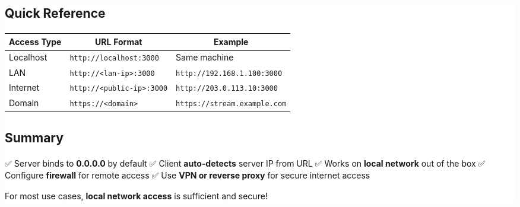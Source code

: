 ## Quick Reference

| Access Type | URL Format | Example |
|-------------|------------|---------|
| Localhost | `http://localhost:3000` | Same machine |
| LAN | `http://<lan-ip>:3000` | `http://192.168.1.100:3000` |
| Internet | `http://<public-ip>:3000` | `http://203.0.113.10:3000` |
| Domain | `https://<domain>` | `https://stream.example.com` |

## Summary

✅ Server binds to **0.0.0.0** by default
✅ Client **auto-detects** server IP from URL
✅ Works on **local network** out of the box
✅ Configure **firewall** for remote access
✅ Use **VPN or reverse proxy** for secure internet access

For most use cases, **local network access** is sufficient and secure!
